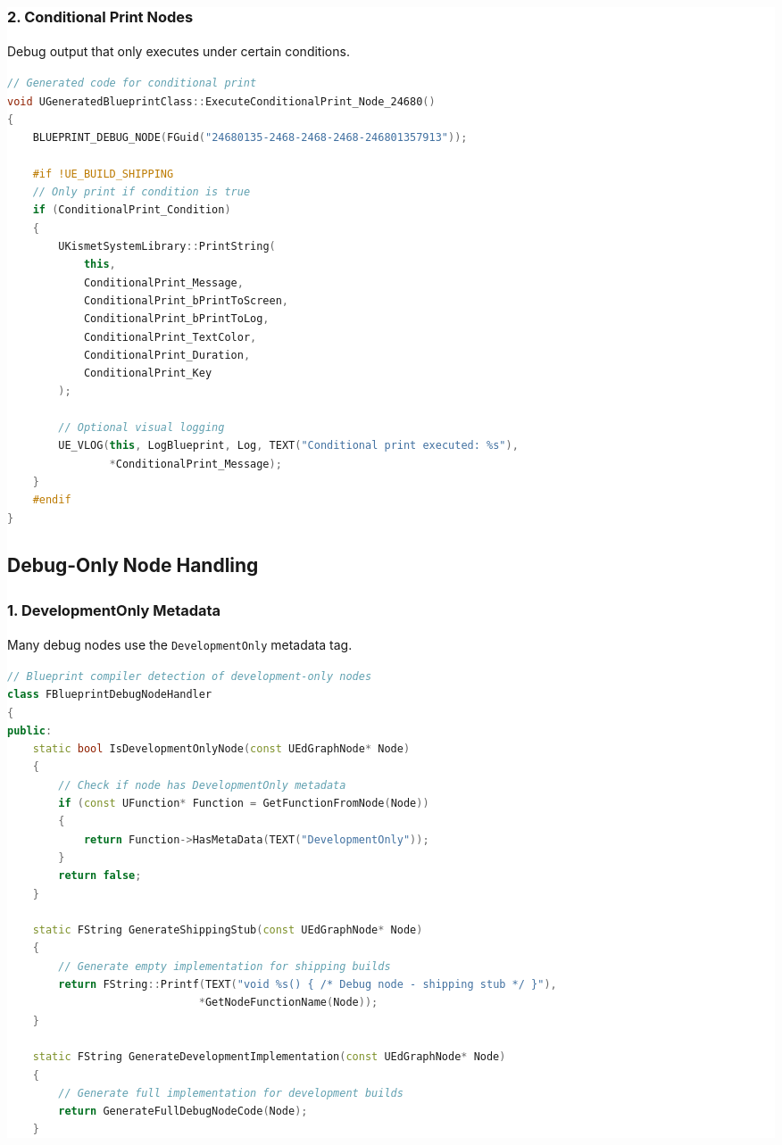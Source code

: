 ### 2. Conditional Print Nodes
Debug output that only executes under certain conditions.

```cpp
// Generated code for conditional print
void UGeneratedBlueprintClass::ExecuteConditionalPrint_Node_24680()
{
    BLUEPRINT_DEBUG_NODE(FGuid("24680135-2468-2468-2468-246801357913"));
    
    #if !UE_BUILD_SHIPPING
    // Only print if condition is true
    if (ConditionalPrint_Condition)
    {
        UKismetSystemLibrary::PrintString(
            this,
            ConditionalPrint_Message,
            ConditionalPrint_bPrintToScreen,
            ConditionalPrint_bPrintToLog,
            ConditionalPrint_TextColor,
            ConditionalPrint_Duration,
            ConditionalPrint_Key
        );
        
        // Optional visual logging
        UE_VLOG(this, LogBlueprint, Log, TEXT("Conditional print executed: %s"), 
                *ConditionalPrint_Message);
    }
    #endif
}
```

## Debug-Only Node Handling

### 1. DevelopmentOnly Metadata
Many debug nodes use the `DevelopmentOnly` metadata tag.

```cpp
// Blueprint compiler detection of development-only nodes
class FBlueprintDebugNodeHandler
{
public:
    static bool IsDevelopmentOnlyNode(const UEdGraphNode* Node)
    {
        // Check if node has DevelopmentOnly metadata
        if (const UFunction* Function = GetFunctionFromNode(Node))
        {
            return Function->HasMetaData(TEXT("DevelopmentOnly"));
        }
        return false;
    }
    
    static FString GenerateShippingStub(const UEdGraphNode* Node)
    {
        // Generate empty implementation for shipping builds
        return FString::Printf(TEXT("void %s() { /* Debug node - shipping stub */ }"), 
                              *GetNodeFunctionName(Node));
    }
    
    static FString GenerateDevelopmentImplementation(const UEdGraphNode* Node)
    {
        // Generate full implementation for development builds
        return GenerateFullDebugNodeCode(Node);
    }
```